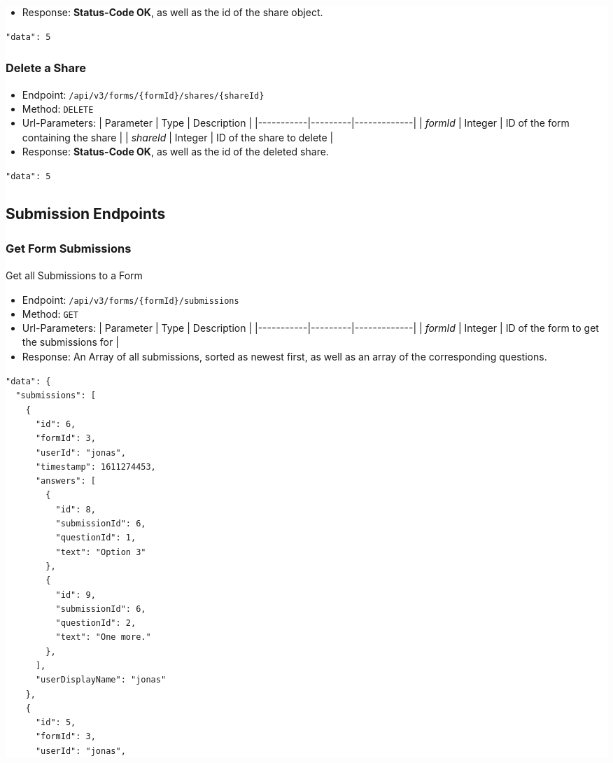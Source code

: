 -   Response: **Status-Code OK**, as well as the id of the share object.

```
"data": 5
```

### Delete a Share

-   Endpoint: `/api/v3/forms/{formId}/shares/{shareId}`
-   Method: `DELETE`
-   Url-Parameters:
    | Parameter | Type | Description |
    |-----------|---------|-------------|
    | _formId_ | Integer | ID of the form containing the share |
    | _shareId_ | Integer | ID of the share to delete |
-   Response: **Status-Code OK**, as well as the id of the deleted share.

```
"data": 5
```

## Submission Endpoints

### Get Form Submissions

Get all Submissions to a Form

-   Endpoint: `/api/v3/forms/{formId}/submissions`
-   Method: `GET`
-   Url-Parameters:
    | Parameter | Type | Description |
    |-----------|---------|-------------|
    | _formId_ | Integer | ID of the form to get the submissions for |
-   Response: An Array of all submissions, sorted as newest first, as well as an array of the corresponding questions.

```
"data": {
  "submissions": [
    {
      "id": 6,
      "formId": 3,
      "userId": "jonas",
      "timestamp": 1611274453,
      "answers": [
        {
          "id": 8,
          "submissionId": 6,
          "questionId": 1,
          "text": "Option 3"
        },
        {
          "id": 9,
          "submissionId": 6,
          "questionId": 2,
          "text": "One more."
        },
      ],
      "userDisplayName": "jonas"
    },
    {
      "id": 5,
      "formId": 3,
      "userId": "jonas",
```